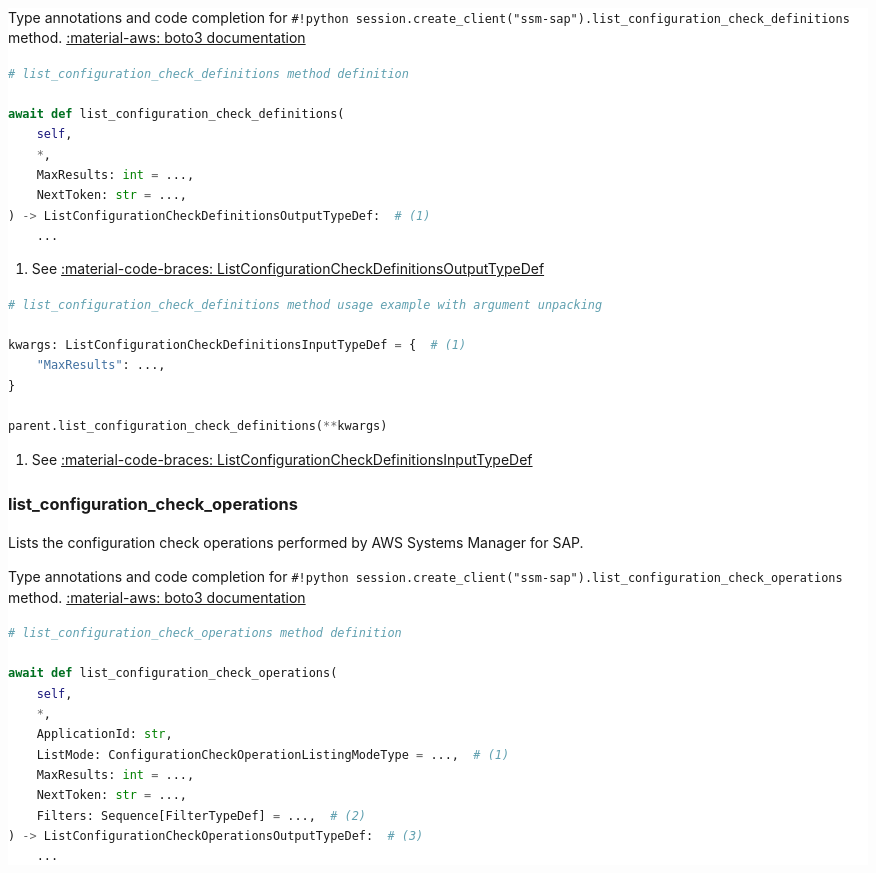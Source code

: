 Type annotations and code completion for `#!python session.create_client("ssm-sap").list_configuration_check_definitions` method.
[:material-aws: boto3 documentation](https://boto3.amazonaws.com/v1/documentation/api/latest/reference/services/ssm-sap/client/list_configuration_check_definitions.html)

```python
# list_configuration_check_definitions method definition

await def list_configuration_check_definitions(
    self,
    *,
    MaxResults: int = ...,
    NextToken: str = ...,
) -> ListConfigurationCheckDefinitionsOutputTypeDef:  # (1)
    ...
```

1. See [:material-code-braces: ListConfigurationCheckDefinitionsOutputTypeDef](./type_defs.md#listconfigurationcheckdefinitionsoutputtypedef)


```python
# list_configuration_check_definitions method usage example with argument unpacking

kwargs: ListConfigurationCheckDefinitionsInputTypeDef = {  # (1)
    "MaxResults": ...,
}

parent.list_configuration_check_definitions(**kwargs)
```

1. See [:material-code-braces: ListConfigurationCheckDefinitionsInputTypeDef](./type_defs.md#listconfigurationcheckdefinitionsinputtypedef)

### list\_configuration\_check\_operations

Lists the configuration check operations performed by AWS Systems Manager for
SAP.

Type annotations and code completion for `#!python session.create_client("ssm-sap").list_configuration_check_operations` method.
[:material-aws: boto3 documentation](https://boto3.amazonaws.com/v1/documentation/api/latest/reference/services/ssm-sap/client/list_configuration_check_operations.html)

```python
# list_configuration_check_operations method definition

await def list_configuration_check_operations(
    self,
    *,
    ApplicationId: str,
    ListMode: ConfigurationCheckOperationListingModeType = ...,  # (1)
    MaxResults: int = ...,
    NextToken: str = ...,
    Filters: Sequence[FilterTypeDef] = ...,  # (2)
) -> ListConfigurationCheckOperationsOutputTypeDef:  # (3)
    ...
```
